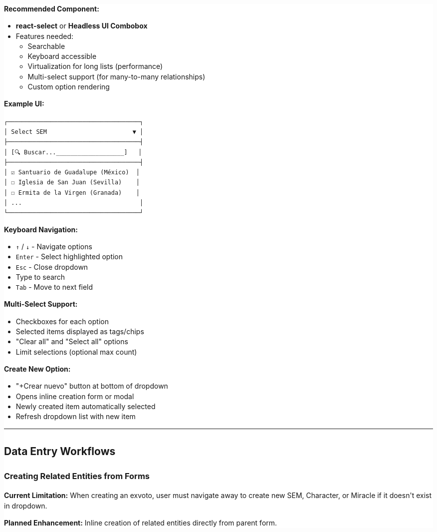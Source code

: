 **Recommended Component:**
- **react-select** or **Headless UI Combobox**
- Features needed:
  - Searchable
  - Keyboard accessible
  - Virtualization for long lists (performance)
  - Multi-select support (for many-to-many relationships)
  - Custom option rendering

**Example UI:**
```
┌─────────────────────────────────────┐
│ Select SEM                        ▼ │
├─────────────────────────────────────┤
│ [🔍 Buscar...___________________]   │
├─────────────────────────────────────┤
│ ☑ Santuario de Guadalupe (México)  │
│ ☐ Iglesia de San Juan (Sevilla)    │
│ ☐ Ermita de la Virgen (Granada)    │
│ ...                                 │
└─────────────────────────────────────┘
```

**Keyboard Navigation:**
- `↑` / `↓` - Navigate options
- `Enter` - Select highlighted option
- `Esc` - Close dropdown
- Type to search
- `Tab` - Move to next field

**Multi-Select Support:**
- Checkboxes for each option
- Selected items displayed as tags/chips
- "Clear all" and "Select all" options
- Limit selections (optional max count)

**Create New Option:**
- "+Crear nuevo" button at bottom of dropdown
- Opens inline creation form or modal
- Newly created item automatically selected
- Refresh dropdown list with new item

---

## Data Entry Workflows

### Creating Related Entities from Forms

**Current Limitation:**
When creating an exvoto, user must navigate away to create new SEM, Character, or Miracle if it doesn't exist in dropdown.

**Planned Enhancement:**
Inline creation of related entities directly from parent form.
